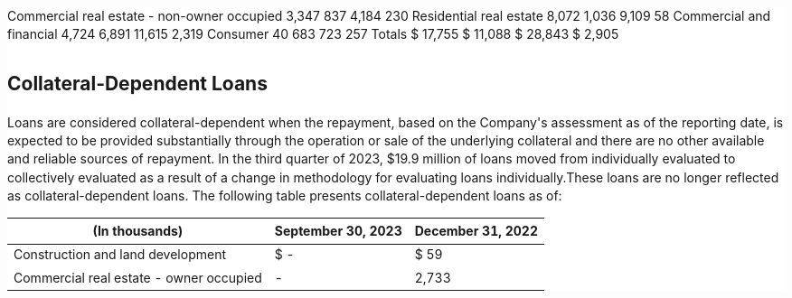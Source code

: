 <td>Commercial real estate - non-owner occupied</td>
<td>3,347</td>
<td>837</td>
<td>4,184</td>
<td>230</td>
</tr>
<tr>
<td>Residential real estate</td>
<td>8,072</td>
<td>1,036</td>
<td>9,109</td>
<td>58</td>
</tr>
<tr>
<td>Commercial and financial</td>
<td>4,724</td>
<td>6,891</td>
<td>11,615</td>
<td>2,319</td>
</tr>
<tr>
<td>Consumer</td>
<td>40</td>
<td>683</td>
<td>723</td>
<td>257</td>
</tr>
<tr>
<td>Totals</td>
<td>$ 17,755</td>
<td>$ 11,088</td>
<td>$ 28,843</td>
<td>$ 2,905</td>
</tr>
</tbody>
</table>
<h2>Collateral-Dependent Loans</h2>
<p>Loans are considered collateral-dependent when the repayment, based on the Company's assessment as of the reporting date, is expected to be provided substantially through the operation or sale of the underlying collateral and there are no other available and reliable sources of repayment. In the third quarter of 2023, $19.9 million of loans moved from individually evaluated to collectively evaluated as a result of a change in methodology for evaluating loans individually.These loans are no longer reflected as collateral-dependent loans. The following table presents collateral-dependent loans as of:</p>
<table>
<thead>
<tr>
<th>(In thousands)</th>
<th>September 30, 2023</th>
<th>December 31, 2022</th>
</tr>
</thead>
<tbody>
<tr>
<td>Construction and land development</td>
<td>$ -</td>
<td>$ 59</td>
</tr>
<tr>
<td>Commercial real estate - owner occupied</td>
<td>-</td>
<td>2,733</td>
</tr>
<tr>